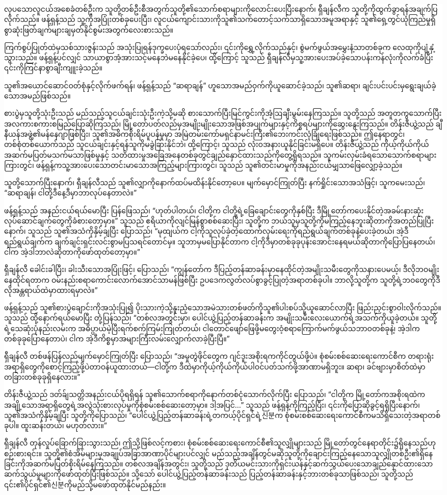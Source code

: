 လှပသောလူငယ်အစေခံတစ်ဦးက သူတို့တစ်ဦးစီအတွက်သူတို့၏သောက်စရာများကိုလောင်းပေးပြီးနောက်၊ ရှီချန်လီက သူတို့ကိုထွက်ခွာရန်အချက်ပြလိုက်သည်။ ဖန့်ရှန့်သည် သူ့ကိုအပြုံးတစ်ခုပေးပြီး၊ လူငယ်ကျောင်းသားကိုသူ၏သက်တောင့်သက်သာရှိသောအမူအရာနှင့် သူ၏ရှေ့တွင်ယုံကြည်မှုရှိစွာဆုံးဖြတ်ချက်များချမှတ်နိုင်စွမ်းအတွက်လေးစားသည်။

ကြက်စွပ်ပြုတ်ထဲမှသစ်သားဇွန်းသည် အသုံးပြုရန်ဒုက္ခပေးပုံရသော်လည်း၊ ၎င်းကိုရွှေ့လိုက်သည်နှင့်၊ စွဲမက်ဖွယ်အမွှေးနံ့သာတစ်ခုက လေထုကိုပျံ့နှံ့သွားသည်။ ဖန့်ရှန့်ပင်လျှင် သာယာစွာအံ့အားသင့်မနေဘဲမနေနိုင်ခဲ့ပေ၊ ထို့ကြောင့် သူသည် ရှီချန်လီမှသူ့အားပေးအပ်ခဲ့သောပန်းကန်လုံးကိုလက်ခံပြီး ၎င်းကိုကြင်နာစွာချီးကျူးခဲ့သည်။

သူ၏အယောင်ဆောင်ဝတ်စုံနှင့်လိုက်ဖက်ရန်၊ ဖန့်ရှန့်သည် “ဆရာချန်” ဟူသောအမည်ဝှက်ကိုယူဆောင်ခဲ့သည်၊ သူ၏ဆရာ၊ ချင်းပင်းပင်းမှရွေးချယ်ခဲ့သောအမည်ဖြစ်သည်။

စားပွဲမှသူတို့သုံးဦးသည် မည်သည့်သူငယ်ချင်းသုံးဦးကဲ့သို့မဆို စားသောက်ပြီးမြင်ကွင်းကိုအံ့ဩချီးမွမ်းနေကြသည်။ သူတို့သည် အတူတကွသောက်ပြီး အလကားစကားစမြည်ပြောဆိုကြသည်၊ မြို့တော်ပတ်လည်မှအမျိုးမျိုးသောအဖြစ်အပျက်များနှင့်ကိစ္စရပ်များကိုဆွေးနွေးကြသည်။ တိန်းဇီယွဲ့သည် ချီနီယန်အဖွဲ့၏မန်နေဂျာဖြစ်ပြီး၊ သူ၏အဓိကစိုးရိမ်ပူပန်မှုမှာ အမြဲတမ်းကော်မရှင်နာမင်းကြီး၏ဘေးကင်းလုံခြုံရေးဖြစ်သည်။ ဤနေရာတွင်၊ တစ်စုံတစ်ယောက်သည် သူငယ်ချင်းနှင့်ရန်သူကိုမခွဲခြားနိုင်ဘဲ၊ ထို့ကြောင့်၊ သူသည် လုံးဝအနားယူနိုင်ခြင်းမရှိပေ။ တိန်းဇီယွဲ့သည် ကိုယ့်ကိုယ်ကိုယ်အဆက်မပြတ်မသက်မသာဖြစ်မှုနှင့် သတိထားမှုအခြေအနေတစ်ခုတွင်ချည်နှောင်ထားသည်ကိုတွေ့ရှိရသည်။ သူကမ်းလှမ်းခံရသောသောက်စရာများကြားတွင်၊ ဖန့်ရှန့်ကသူ့အားပေးသောတင်းမာသောအကြည့်များကြားတွင်၊ သူသည် သူ၏တင်းမာမှုကိုအနည်းငယ်မျှသာဖြေလျှော့ခဲ့သည်။

သူတို့သောက်ပြီးနောက်၊ ရှီချန်လီသည် သူ၏လျှာကိုနောက်ထပ်မထိန်းနိုင်တော့ပေ။ မျက်မှောင်ကြုတ်ပြီး နက်ရှိုင်းသောအသံဖြင့်၊ သူကမေးသည်၊ “ဆရာချန်၊ ငါတို့ဒီနေ့ဒီမှာဘာလုပ်နေတာလဲ။”

ဖန့်ရှန့်သည် အနည်းငယ်ရယ်မောပြီး ပြန်ဖြေသည်၊ “ဟုတ်ပါတယ်၊ ငါတို့က ငါတို့ရဲ့ခြေချောင်းတွေကိုနှစ်ပြီး ဒီမြို့တော်ကပေးနိုင်တဲ့အခမ်းနားဆုံးလုပ်ဆောင်ချက်တွေကိုခံစားတော့မှာ။” သူသည် ဧရိယာကိုလျင်မြန်စွာစစ်ဆေးပြီး၊ သူတို့က ဘယ်သူမှသူတို့ကိုမကြည့်နေဘူးဆိုတာကိုအတည်ပြုပြီးနောက်၊ သူသည် သူ၏အသံကိုနှိမ့်ချပြီး ပြောသည်၊ “မုထျယ်က ငါ့ကိုသူလုပ်ခဲ့တဲ့ထောက်လှမ်းရေးကိုရည်ရွယ်ချက်တစ်ခုနဲ့ပေးခဲ့တယ်၊ အဲ့ဒီရည်ရွယ်ချက်က ချက်ချင်းရှင်းလင်းစွာမပြသရင်တောင်မှ။ သူဘာမှမပြောနိုင်တာက ငါ့ကိုဒီမှာတစ်ခုခုပုန်းအောင်းနေရမယ်ဆိုတာကိုပြောပြနေတယ်၊ ငါက အဲ့ဒါဘာလဲဆိုတာကိုဖော်ထုတ်တော့မှာ။”

ရှီချန်လီ ခေါင်းခါပြီး၊ ခါးသီးသောအပြုံးဖြင့်၊ ပြောသည်၊ “ကျွန်တော်က ဒီပြည့်တန်ဆာခန်းမှာနေထိုင်တဲ့အမျိုးသမီးတွေကိုသနားပေမယ့်၊ ဒီလိုဘဝမျိုးနေထိုင်ရတာက ဝမ်းနည်းစရာကောင်းလောက်အောင်သာမန်ဖြစ်ပြီး ဥပဒေကလွတ်လပ်စွာခွင့်ပြုတဲ့အရာတစ်ခုပါ။ ဘာလို့သူတို့က သူတို့ရဲ့ဘဝတွေကိုဒီလိုအန္တရာယ်ထဲမှာထားရမှာလဲ။”

ဖန့်ရှန့်သည် သူ၏စားပွဲချောင်းကိုအသုံးပြု၍ ပိုးသားကဲ့သို့နူးညံ့သောအမဲသားတစ်ဖတ်ကိုသူ၏ပါးစပ်သို့ယူဆောင်လာပြီး ဖြည်းညှင်းစွာဝါးလိုက်သည်။ သူသည် ထို့နောက်ရယ်မောပြီး တုံ့ပြန်သည်၊ “တစ်လအတွင်းမှာ၊ ပေါင်ယွဲ့ပြည့်တန်ဆာခန်းက အမျိုးသမီးလေးယောက်ရဲ့အသက်ကိုယူခဲ့တယ်။ သူတို့ရဲ့သေဆုံးပုံနည်းလမ်းက အဓိပ္ပာယ်မဲ့ပြီးရက်စက်ကြမ်းကြုတ်တယ်၊ ငါတောင်ဖျော်ဖြေဖို့မတွေးဝံ့စရာကြောက်မက်ဖွယ်သဘာဝတစ်ခုနဲ့၊ အဲ့ဒါက တစ်ခုခုပြောနေတာပဲ၊ ငါက အဲ့ဒီကိစ္စမှာအများကြီးလမ်းလျှောက်လာခဲ့ပြီးပြီ။”

ရှီချန်လီ တစ်ဖန်ပြန်လည်မျက်မှောင်ကြုတ်ပြီး ပြောသည်၊ “အမှုတွဲဖိုင်တွေက ဂျင်ဒူးအစိုးရကကိုင်တွယ်ဖို့ပဲ။ စုံစမ်းစစ်ဆေးရေးကောင်စီက တရားရုံးအရာရှိတွေကိုစောင့်ကြည့်ဖို့ပဲတာဝန်ယူထားတယ်—ငါတို့က ဒီထဲမှာကိုယ့်ကိုယ်ကိုယ်ပါဝင်ပတ်သက်ဖို့အာဏာမရှိဘူး။ ဆရာ၊ ခင်ဗျားမှာစိတ်ထဲမှာတခြားတစ်ခုခုရှိနေလား။”

တိန်းဇီယွဲ့သည် ဒတ်ခ်ျသတ္တိအနည်းငယ်ပိုရရှိရန် သူ၏သောက်စရာကိုနောက်တစ်ငုံသောက်လိုက်ပြီး ပြောသည်၊ “ငါတို့က မြို့တော်ကအစိုးရထဲကအချို့သောအရာရှိတွေရဲ့အလွဲသုံးစားလုပ်မှုကိုစုံစမ်းစစ်ဆေးတော့မှာ။ ဒါ့အပြင်…” သူသည် ဖန့်ရှန့်ကိုကြည့်ပြီး၊ ၎င်းကိုပြောဆိုခွင့်ရရှိပြီးနောက်၊ သူ၏အသံကိုနှိမ့်ချပြီး သူတို့ကိုပြောသည်၊ “ပေါင်ယွဲ့ပြည့်တန်ဆာခန်းရဲ့တကယ့်ပိုင်ရှင်ရဲ့신분က စုံစမ်းစစ်ဆေးရေးကောင်စီကမသိရှိသေးတဲ့အရာတစ်ခုပါ။ ထူးဆန်းတယ်၊ မဟုတ်လား။”

ရှီချန်လီ တုန်လှုပ်ခြောက်ခြားသွားသည်၊ ဤသို့ဖြစ်လင့်ကစား၊ စုံစမ်းစစ်ဆေးရေးကောင်စီ၏သူလျှိုများသည် မြို့တော်တွင်နေရာတိုင်း၌ရှိနေသည်ဟုစဉ်းစားရင်း။ သူတို့၏စံအိမ်များမှအချုပ်အခြာအာဏာပိုင်များပင်လျှင် မည်သည့်အချိန်တွင်မဆိုသူတို့ကိုချောင်းကြည့်နေသောသူလျှိုတစ်ဦး၏ရှိနေခြင်းကိုအဆက်မပြတ်စိုးရိမ်နေကြသည်။ တစ်လအချိန်အတွင်း၊ သူတို့သည် ဒုတိယမင်းသားကိုရှင်းယန်နှင့်ဆက်သွယ်ပေးသောချည်နှောင်ထားသောဆက်သွယ်မှုများကိုဖော်ထုတ်ပြီးဖြစ်သည်။ သို့သော် ပေါင်ယွဲ့ပြည့်တန်ဆာခန်းသည် ပြည့်တန်ဆာခန်းနှင့်ဘားတစ်ခုသာဖြစ်သည်၊ သူတို့သည် ၎င်း၏ပိုင်ရှင်၏신분ကိုမည်သို့မဖော်ထုတ်နိုင်မည်နည်း။
